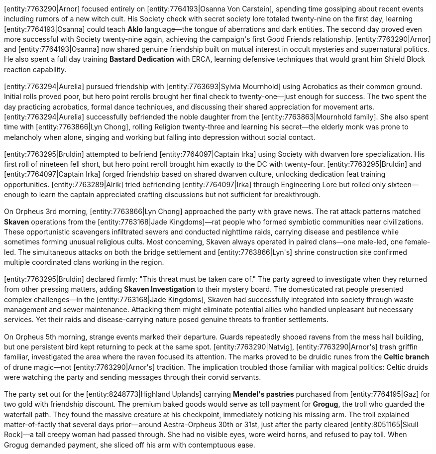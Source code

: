 [entity:7763290|Arnor] focused entirely on [entity:7764193|Osanna Von Carstein], spending time gossiping about recent events including rumors of a new witch cult. His Society check with secret society lore totaled twenty-nine on the first day, learning [entity:7764193|Osanna] could teach **Aklo** language—the tongue of aberrations and dark entities. The second day proved even more successful with Society twenty-nine again, achieving the campaign's first Good Friends relationship. [entity:7763290|Arnor] and [entity:7764193|Osanna] now shared genuine friendship built on mutual interest in occult mysteries and supernatural politics. He also spent a full day training **Bastard Dedication** with ERCA, learning defensive techniques that would grant him Shield Block reaction capability.

[entity:7763294|Aurelia] pursued friendship with [entity:7763693|Sylvia Mournhold] using Acrobatics as their common ground. Initial rolls proved poor, but hero point rerolls brought her final check to twenty-one—just enough for success. The two spent the day practicing acrobatics, formal dance techniques, and discussing their shared appreciation for movement arts. [entity:7763294|Aurelia] successfully befriended the noble daughter from the [entity:7763863|Mournhold family]. She also spent time with [entity:7763866|Lyn Chong], rolling Religion twenty-three and learning his secret—the elderly monk was prone to melancholy when alone, singing and working but falling into depression without social contact.

[entity:7763295|Bruldin] attempted to befriend [entity:7764097|Captain Irka] using Society with dwarven lore specialization. His first roll of nineteen fell short, but hero point reroll brought him exactly to the DC with twenty-four. [entity:7763295|Bruldin] and [entity:7764097|Captain Irka] forged friendship based on shared dwarven culture, unlocking dedication feat training opportunities. [entity:7763289|Alrik] tried befriending [entity:7764097|Irka] through Engineering Lore but rolled only sixteen—enough to learn the captain appreciated crafting discussions but not sufficient for breakthrough.

On Orpheus 3rd morning, [entity:7763866|Lyn Chong] approached the party with grave news. The rat attack patterns matched **Skaven** operations from the [entity:7763168|Jade Kingdoms]—rat people who formed symbiotic communities near civilizations. These opportunistic scavengers infiltrated sewers and conducted nighttime raids, carrying disease and pestilence while sometimes forming unusual religious cults. Most concerning, Skaven always operated in paired clans—one male-led, one female-led. The simultaneous attacks on both the bridge settlement and [entity:7763866|Lyn's] shrine construction site confirmed multiple coordinated clans working in the region.

[entity:7763295|Bruldin] declared firmly: "This threat must be taken care of." The party agreed to investigate when they returned from other pressing matters, adding **Skaven Investigation** to their mystery board. The domesticated rat people presented complex challenges—in the [entity:7763168|Jade Kingdoms], Skaven had successfully integrated into society through waste management and sewer maintenance. Attacking them might eliminate potential allies who handled unpleasant but necessary services. Yet their raids and disease-carrying nature posed genuine threats to frontier settlements.

On Orpheus 5th morning, strange events marked their departure. Guards repeatedly shooed ravens from the mess hall building, but one persistent bird kept returning to peck at the same spot. [entity:7763290|Natvig], [entity:7763290|Arnor's] trash griffin familiar, investigated the area where the raven focused its attention. The marks proved to be druidic runes from the **Celtic branch** of drune magic—not [entity:7763290|Arnor's] tradition. The implication troubled those familiar with magical politics: Celtic druids were watching the party and sending messages through their corvid servants.

The party set out for the [entity:8248773|Highland Uplands] carrying **Mendel's pastries** purchased from [entity:7764195|Gaz] for two gold with friendship discount. The premium baked goods would serve as toll payment for **Grogug**, the troll who guarded the waterfall path. They found the massive creature at his checkpoint, immediately noticing his missing arm. The troll explained matter-of-factly that several days prior—around Aestra-Orpheus 30th or 31st, just after the party cleared [entity:8051165|Skull Rock]—a tall creepy woman had passed through. She had no visible eyes, wore weird horns, and refused to pay toll. When Grogug demanded payment, she sliced off his arm with contemptuous ease.
